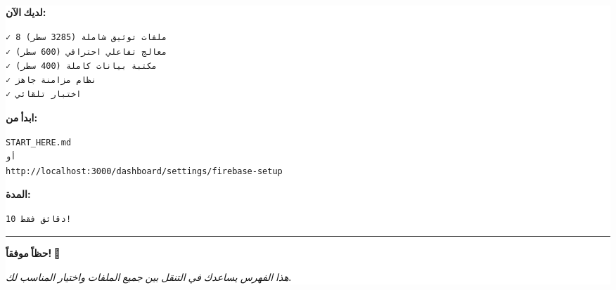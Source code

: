 **لديك الآن:**
```
✓ 8 ملفات توثيق شاملة (3285 سطر)
✓ معالج تفاعلي احترافي (600 سطر)
✓ مكتبة بيانات كاملة (400 سطر)
✓ نظام مزامنة جاهز
✓ اختبار تلقائي
```

**ابدأ من:**
```
START_HERE.md
أو
http://localhost:3000/dashboard/settings/firebase-setup
```

**المدة:**
```
10 دقائق فقط!
```

---

**حظاً موفقاً! 🚀**

_هذا الفهرس يساعدك في التنقل بين جميع الملفات واختيار المناسب لك._
